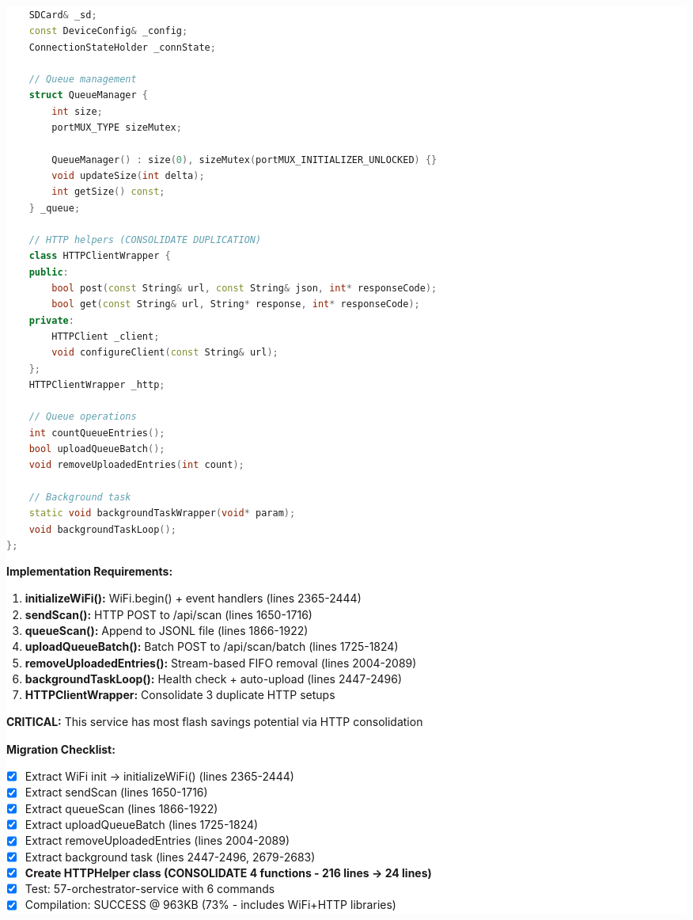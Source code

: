 ```cpp
    SDCard& _sd;
    const DeviceConfig& _config;
    ConnectionStateHolder _connState;

    // Queue management
    struct QueueManager {
        int size;
        portMUX_TYPE sizeMutex;

        QueueManager() : size(0), sizeMutex(portMUX_INITIALIZER_UNLOCKED) {}
        void updateSize(int delta);
        int getSize() const;
    } _queue;

    // HTTP helpers (CONSOLIDATE DUPLICATION)
    class HTTPClientWrapper {
    public:
        bool post(const String& url, const String& json, int* responseCode);
        bool get(const String& url, String* response, int* responseCode);
    private:
        HTTPClient _client;
        void configureClient(const String& url);
    };
    HTTPClientWrapper _http;

    // Queue operations
    int countQueueEntries();
    bool uploadQueueBatch();
    void removeUploadedEntries(int count);

    // Background task
    static void backgroundTaskWrapper(void* param);
    void backgroundTaskLoop();
};
```

**Implementation Requirements:**

1. **initializeWiFi():** WiFi.begin() + event handlers (lines 2365-2444)
2. **sendScan():** HTTP POST to /api/scan (lines 1650-1716)
3. **queueScan():** Append to JSONL file (lines 1866-1922)
4. **uploadQueueBatch():** Batch POST to /api/scan/batch (lines 1725-1824)
5. **removeUploadedEntries():** Stream-based FIFO removal (lines 2004-2089)
6. **backgroundTaskLoop():** Health check + auto-upload (lines 2447-2496)
7. **HTTPClientWrapper:** Consolidate 3 duplicate HTTP setups

**CRITICAL:** This service has most flash savings potential via HTTP consolidation

**Migration Checklist:**
- [x] Extract WiFi init → initializeWiFi() (lines 2365-2444)
- [x] Extract sendScan (lines 1650-1716)
- [x] Extract queueScan (lines 1866-1922)
- [x] Extract uploadQueueBatch (lines 1725-1824)
- [x] Extract removeUploadedEntries (lines 2004-2089)
- [x] Extract background task (lines 2447-2496, 2679-2683)
- [x] **Create HTTPHelper class (CONSOLIDATE 4 functions - 216 lines → 24 lines)**
- [x] Test: 57-orchestrator-service with 6 commands
- [x] Compilation: SUCCESS @ 963KB (73% - includes WiFi+HTTP libraries)
